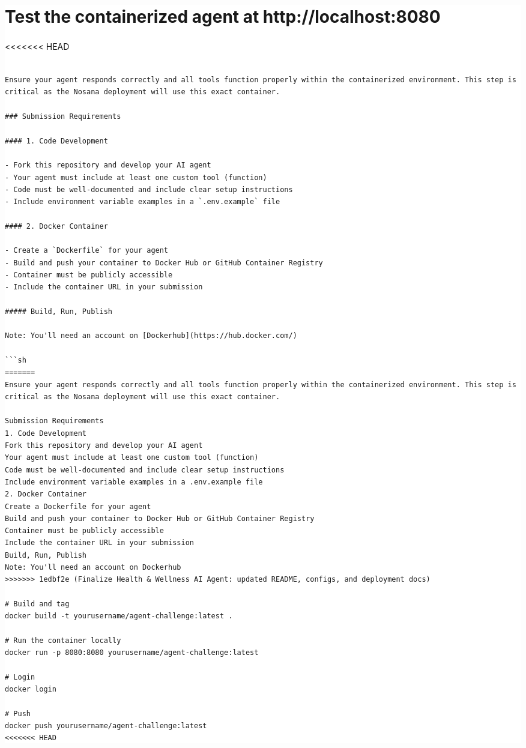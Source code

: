 # Test the containerized agent at http://localhost:8080
<<<<<<< HEAD
```

Ensure your agent responds correctly and all tools function properly within the containerized environment. This step is critical as the Nosana deployment will use this exact container.

### Submission Requirements

#### 1. Code Development

- Fork this repository and develop your AI agent
- Your agent must include at least one custom tool (function)
- Code must be well-documented and include clear setup instructions
- Include environment variable examples in a `.env.example` file

#### 2. Docker Container

- Create a `Dockerfile` for your agent
- Build and push your container to Docker Hub or GitHub Container Registry
- Container must be publicly accessible
- Include the container URL in your submission

##### Build, Run, Publish

Note: You'll need an account on [Dockerhub](https://hub.docker.com/)

```sh
=======
Ensure your agent responds correctly and all tools function properly within the containerized environment. This step is critical as the Nosana deployment will use this exact container.

Submission Requirements
1. Code Development
Fork this repository and develop your AI agent
Your agent must include at least one custom tool (function)
Code must be well-documented and include clear setup instructions
Include environment variable examples in a .env.example file
2. Docker Container
Create a Dockerfile for your agent
Build and push your container to Docker Hub or GitHub Container Registry
Container must be publicly accessible
Include the container URL in your submission
Build, Run, Publish
Note: You'll need an account on Dockerhub
>>>>>>> 1edbf2e (Finalize Health & Wellness AI Agent: updated README, configs, and deployment docs)

# Build and tag
docker build -t yourusername/agent-challenge:latest .

# Run the container locally
docker run -p 8080:8080 yourusername/agent-challenge:latest

# Login
docker login

# Push
docker push yourusername/agent-challenge:latest
<<<<<<< HEAD
```
